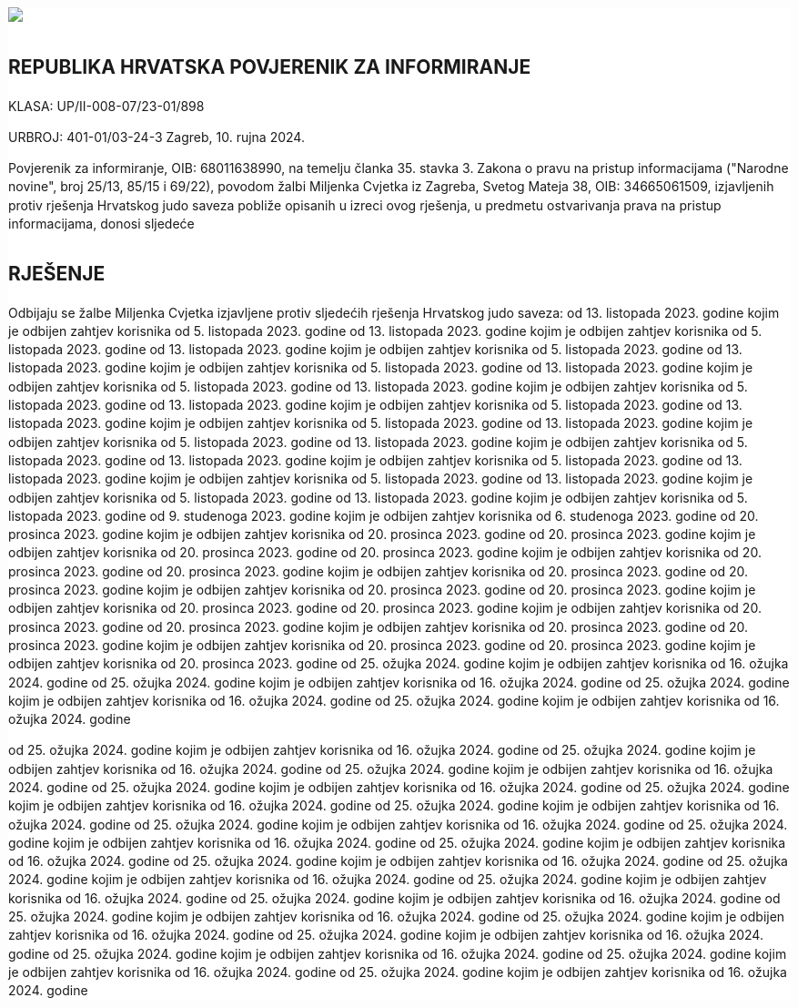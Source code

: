 ![](_page_0_Picture_0.jpeg)

## REPUBLIKA HRVATSKA POVJERENIK ZA INFORMIRANJE

KLASA: UP/II-008-07/23-01/898

URBROJ: 401-01/03-24-3 Zagreb, 10. rujna 2024.

Povjerenik za informiranje, OIB: 68011638990, na temelju članka 35. stavka 3. Zakona o pravu na pristup informacijama ("Narodne novine", broj 25/13, 85/15 i 69/22), povodom žalbi Miljenka Cvjetka iz Zagreba, Svetog Mateja 38, OIB: 34665061509, izjavljenih protiv rješenja Hrvatskog judo saveza pobliže opisanih u izreci ovog rješenja, u predmetu ostvarivanja prava na pristup informacijama, donosi sljedeće

## RJEŠENJE

Odbijaju se žalbe Miljenka Cvjetka izjavljene protiv sljedećih rješenja Hrvatskog judo saveza: od 13. listopada 2023. godine kojim je odbijen zahtjev korisnika od 5. listopada 2023. godine od 13. listopada 2023. godine kojim je odbijen zahtjev korisnika od 5. listopada 2023. godine od 13. listopada 2023. godine kojim je odbijen zahtjev korisnika od 5. listopada 2023. godine od 13. listopada 2023. godine kojim je odbijen zahtjev korisnika od 5. listopada 2023. godine od 13. listopada 2023. godine kojim je odbijen zahtjev korisnika od 5. listopada 2023. godine od 13. listopada 2023. godine kojim je odbijen zahtjev korisnika od 5. listopada 2023. godine od 13. listopada 2023. godine kojim je odbijen zahtjev korisnika od 5. listopada 2023. godine od 13. listopada 2023. godine kojim je odbijen zahtjev korisnika od 5. listopada 2023. godine od 13. listopada 2023. godine kojim je odbijen zahtjev korisnika od 5. listopada 2023. godine od 13. listopada 2023. godine kojim je odbijen zahtjev korisnika od 5. listopada 2023. godine od 13. listopada 2023. godine kojim je odbijen zahtjev korisnika od 5. listopada 2023. godine od 13. listopada 2023. godine kojim je odbijen zahtjev korisnika od 5. listopada 2023. godine od 13. listopada 2023. godine kojim je odbijen zahtjev korisnika od 5. listopada 2023. godine od 13. listopada 2023. godine kojim je odbijen zahtjev korisnika od 5. listopada 2023. godine od 9. studenoga 2023. godine kojim je odbijen zahtjev korisnika od 6. studenoga 2023. godine od 20. prosinca 2023. godine kojim je odbijen zahtjev korisnika od 20. prosinca 2023. godine od 20. prosinca 2023. godine kojim je odbijen zahtjev korisnika od 20. prosinca 2023. godine od 20. prosinca 2023. godine kojim je odbijen zahtjev korisnika od 20. prosinca 2023. godine od 20. prosinca 2023. godine kojim je odbijen zahtjev korisnika od 20. prosinca 2023. godine od 20. prosinca 2023. godine kojim je odbijen zahtjev korisnika od 20. prosinca 2023. godine od 20. prosinca 2023. godine kojim je odbijen zahtjev korisnika od 20. prosinca 2023. godine od 20. prosinca 2023. godine kojim je odbijen zahtjev korisnika od 20. prosinca 2023. godine od 20. prosinca 2023. godine kojim je odbijen zahtjev korisnika od 20. prosinca 2023. godine od 20. prosinca 2023. godine kojim je odbijen zahtjev korisnika od 20. prosinca 2023. godine od 20. prosinca 2023. godine kojim je odbijen zahtjev korisnika od 20. prosinca 2023. godine od 25. ožujka 2024. godine kojim je odbijen zahtjev korisnika od 16. ožujka 2024. godine od 25. ožujka 2024. godine kojim je odbijen zahtjev korisnika od 16. ožujka 2024. godine od 25. ožujka 2024. godine kojim je odbijen zahtjev korisnika od 16. ožujka 2024. godine od 25. ožujka 2024. godine kojim je odbijen zahtjev korisnika od 16. ožujka 2024. godine

od 25. ožujka 2024. godine kojim je odbijen zahtjev korisnika od 16. ožujka 2024. godine od 25. ožujka 2024. godine kojim je odbijen zahtjev korisnika od 16. ožujka 2024. godine od 25. ožujka 2024. godine kojim je odbijen zahtjev korisnika od 16. ožujka 2024. godine od 25. ožujka 2024. godine kojim je odbijen zahtjev korisnika od 16. ožujka 2024. godine od 25. ožujka 2024. godine kojim je odbijen zahtjev korisnika od 16. ožujka 2024. godine od 25. ožujka 2024. godine kojim je odbijen zahtjev korisnika od 16. ožujka 2024. godine od 25. ožujka 2024. godine kojim je odbijen zahtjev korisnika od 16. ožujka 2024. godine od 25. ožujka 2024. godine kojim je odbijen zahtjev korisnika od 16. ožujka 2024. godine od 25. ožujka 2024. godine kojim je odbijen zahtjev korisnika od 16. ožujka 2024. godine od 25. ožujka 2024. godine kojim je odbijen zahtjev korisnika od 16. ožujka 2024. godine od 25. ožujka 2024. godine kojim je odbijen zahtjev korisnika od 16. ožujka 2024. godine od 25. ožujka 2024. godine kojim je odbijen zahtjev korisnika od 16. ožujka 2024. godine od 25. ožujka 2024. godine kojim je odbijen zahtjev korisnika od 16. ožujka 2024. godine od 25. ožujka 2024. godine kojim je odbijen zahtjev korisnika od 16. ožujka 2024. godine od 25. ožujka 2024. godine kojim je odbijen zahtjev korisnika od 16. ožujka 2024. godine od 25. ožujka 2024. godine kojim je odbijen zahtjev korisnika od 16. ožujka 2024. godine od 25. ožujka 2024. godine kojim je odbijen zahtjev korisnika od 16. ožujka 2024. godine od 25. ožujka 2024. godine kojim je odbijen zahtjev korisnika od 16. ožujka 2024. godine od 25. ožujka 2024. godine kojim je odbijen zahtjev korisnika od 16. ožujka 2024. godine
